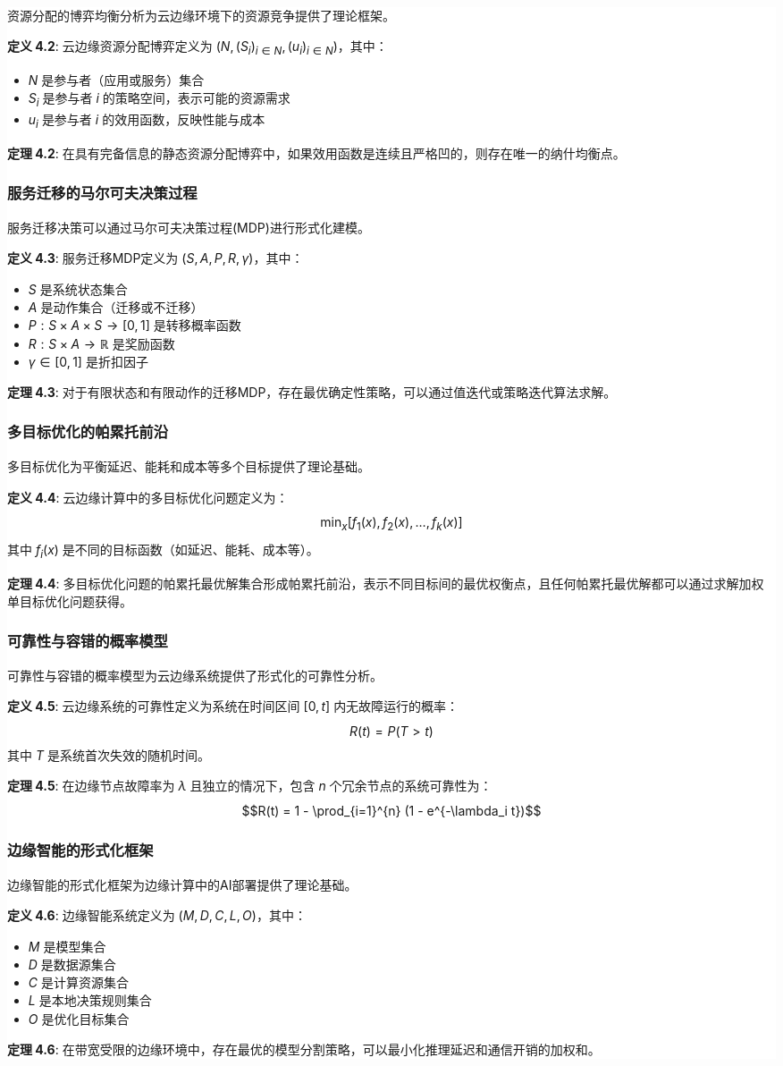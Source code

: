 资源分配的博弈均衡分析为云边缘环境下的资源竞争提供了理论框架。

**定义 4.2**: 云边缘资源分配博弈定义为 $(N, (S_i)_{i \in N}, (u_i)_{i \in N})$，其中：

- $N$ 是参与者（应用或服务）集合
- $S_i$ 是参与者 $i$ 的策略空间，表示可能的资源需求
- $u_i$ 是参与者 $i$ 的效用函数，反映性能与成本

**定理 4.2**: 在具有完备信息的静态资源分配博弈中，如果效用函数是连续且严格凹的，则存在唯一的纳什均衡点。

### 服务迁移的马尔可夫决策过程

服务迁移决策可以通过马尔可夫决策过程(MDP)进行形式化建模。

**定义 4.3**: 服务迁移MDP定义为 $(S, A, P, R, \gamma)$，其中：

- $S$ 是系统状态集合
- $A$ 是动作集合（迁移或不迁移）
- $P: S \times A \times S \rightarrow [0, 1]$ 是转移概率函数
- $R: S \times A \rightarrow \mathbb{R}$ 是奖励函数
- $\gamma \in [0, 1]$ 是折扣因子

**定理 4.3**: 对于有限状态和有限动作的迁移MDP，存在最优确定性策略，可以通过值迭代或策略迭代算法求解。

### 多目标优化的帕累托前沿

多目标优化为平衡延迟、能耗和成本等多个目标提供了理论基础。

**定义 4.4**: 云边缘计算中的多目标优化问题定义为：
$$\min_x [f_1(x), f_2(x), \ldots, f_k(x)]$$
其中 $f_i(x)$ 是不同的目标函数（如延迟、能耗、成本等）。

**定理 4.4**: 多目标优化问题的帕累托最优解集合形成帕累托前沿，表示不同目标间的最优权衡点，且任何帕累托最优解都可以通过求解加权单目标优化问题获得。

### 可靠性与容错的概率模型

可靠性与容错的概率模型为云边缘系统提供了形式化的可靠性分析。

**定义 4.5**: 云边缘系统的可靠性定义为系统在时间区间 $[0, t]$ 内无故障运行的概率：
$$R(t) = P(T > t)$$
其中 $T$ 是系统首次失效的随机时间。

**定理 4.5**: 在边缘节点故障率为 $\lambda$ 且独立的情况下，包含 $n$ 个冗余节点的系统可靠性为：
$$R(t) = 1 - \prod_{i=1}^{n} (1 - e^{-\lambda_i t})$$

### 边缘智能的形式化框架

边缘智能的形式化框架为边缘计算中的AI部署提供了理论基础。

**定义 4.6**: 边缘智能系统定义为 $(M, D, C, L, O)$，其中：

- $M$ 是模型集合
- $D$ 是数据源集合
- $C$ 是计算资源集合
- $L$ 是本地决策规则集合
- $O$ 是优化目标集合

**定理 4.6**: 在带宽受限的边缘环境中，存在最优的模型分割策略，可以最小化推理延迟和通信开销的加权和。
